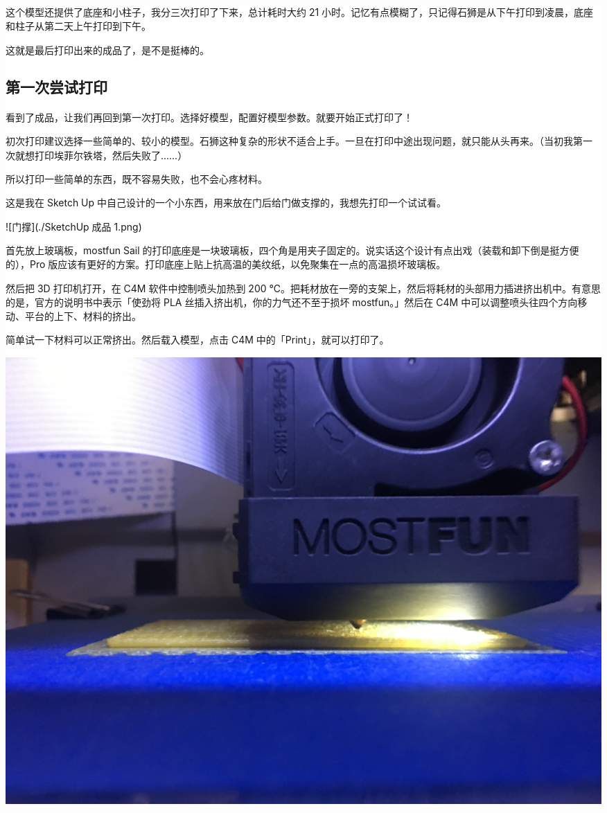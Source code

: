 这个模型还提供了底座和小柱子，我分三次打印了下来，总计耗时大约 21 小时。记忆有点模糊了，只记得石狮是从下午打印到凌晨，底座和柱子从第二天上午打印到下午。

这就是最后打印出来的成品了，是不是挺棒的。



## 第一次尝试打印

看到了成品，让我们再回到第一次打印。选择好模型，配置好模型参数。就要开始正式打印了！

初次打印建议选择一些简单的、较小的模型。石狮这种复杂的形状不适合上手。一旦在打印中途出现问题，就只能从头再来。（当初我第一次就想打印埃菲尔铁塔，然后失败了……）

所以打印一些简单的东西，既不容易失败，也不会心疼材料。

这是我在 Sketch Up 中自己设计的一个小东西，用来放在门后给门做支撑的，我想先打印一个试试看。

![门撑](./SketchUp 成品 1.png)

首先放上玻璃板，mostfun Sail 的打印底座是一块玻璃板，四个角是用夹子固定的。说实话这个设计有点出戏（装载和卸下倒是挺方便的），Pro 版应该有更好的方案。打印底座上贴上抗高温的美纹纸，以免聚集在一点的高温损坏玻璃板。

然后把 3D 打印机打开，在 C4M 软件中控制喷头加热到 200 ℃。把耗材放在一旁的支架上，然后将耗材的头部用力插进挤出机中。有意思的是，官方的说明书中表示「使劲将 PLA 丝插入挤出机，你的力气还不至于损坏 mostfun。」然后在 C4M 中可以调整喷头往四个方向移动、平台的上下、材料的挤出。

简单试一下材料可以正常挤出。然后载入模型，点击 C4M 中的「Print」，就可以打印了。

![Alt text](./刚开始打印.JPG)
